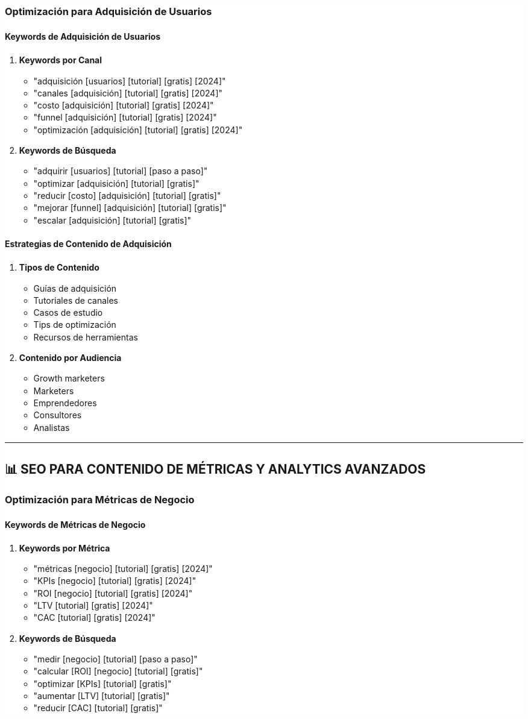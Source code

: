 
### **Optimización para Adquisición de Usuarios**


#### **Keywords de Adquisición de Usuarios**
1. **Keywords por Canal**
   - "adquisición [usuarios] [tutorial] [gratis] [2024]"
   - "canales [adquisición] [tutorial] [gratis] [2024]"
   - "costo [adquisición] [tutorial] [gratis] [2024]"
   - "funnel [adquisición] [tutorial] [gratis] [2024]"
   - "optimización [adquisición] [tutorial] [gratis] [2024]"

2. **Keywords de Búsqueda**
   - "adquirir [usuarios] [tutorial] [paso a paso]"
   - "optimizar [adquisición] [tutorial] [gratis]"
   - "reducir [costo] [adquisición] [tutorial] [gratis]"
   - "mejorar [funnel] [adquisición] [tutorial] [gratis]"
   - "escalar [adquisición] [tutorial] [gratis]"


#### **Estrategias de Contenido de Adquisición**
1. **Tipos de Contenido**
   - Guías de adquisición
   - Tutoriales de canales
   - Casos de estudio
   - Tips de optimización
   - Recursos de herramientas

2. **Contenido por Audiencia**
   - Growth marketers
   - Marketers
   - Emprendedores
   - Consultores
   - Analistas

---


## 📊 **SEO PARA CONTENIDO DE MÉTRICAS Y ANALYTICS AVANZADOS**


### **Optimización para Métricas de Negocio**


#### **Keywords de Métricas de Negocio**
1. **Keywords por Métrica**
   - "métricas [negocio] [tutorial] [gratis] [2024]"
   - "KPIs [negocio] [tutorial] [gratis] [2024]"
   - "ROI [negocio] [tutorial] [gratis] [2024]"
   - "LTV [tutorial] [gratis] [2024]"
   - "CAC [tutorial] [gratis] [2024]"

2. **Keywords de Búsqueda**
   - "medir [negocio] [tutorial] [paso a paso]"
   - "calcular [ROI] [negocio] [tutorial] [gratis]"
   - "optimizar [KPIs] [tutorial] [gratis]"
   - "aumentar [LTV] [tutorial] [gratis]"
   - "reducir [CAC] [tutorial] [gratis]"
